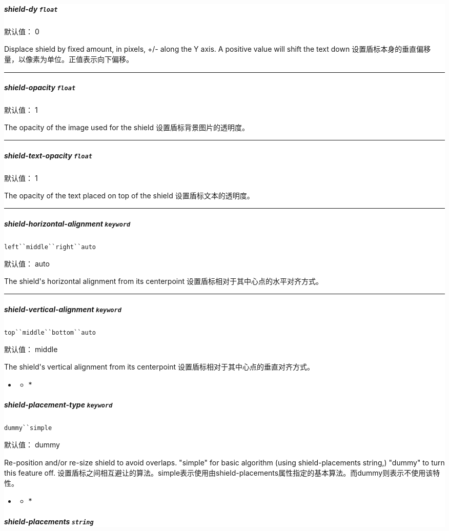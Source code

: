 ##### shield-dy `float`


默认值： 0


Displace shield by fixed amount, in pixels, +&#x2F;- along the Y axis.  A positive value will shift the text down
设置盾标本身的垂直偏移量，以像素为单位。正值表示向下偏移。
* * *

##### shield-opacity `float`


默认值： 1


The opacity of the image used for the shield
设置盾标背景图片的透明度。
* * *

##### shield-text-opacity `float`


默认值： 1


The opacity of the text placed on top of the shield
设置盾标文本的透明度。
* * *

##### shield-horizontal-alignment `keyword`
`left``middle``right``auto`

默认值： auto


The shield&#x27;s horizontal alignment from its centerpoint
设置盾标相对于其中心点的水平对齐方式。
* * *

##### shield-vertical-alignment `keyword`
`top``middle``bottom``auto`

默认值： middle


The shield&#x27;s vertical alignment from its centerpoint
设置盾标相对于其中心点的垂直对齐方式。
* * * 
##### shield-placement-type `keyword`
`dummy``simple`

默认值： dummy


Re-position and&#x2F;or re-size shield to avoid overlaps. &quot;simple&quot; for basic algorithm (using shield-placements string,) &quot;dummy&quot; to turn this feature off.
设置盾标之间相互避让的算法。simple表示使用由shield-placements属性指定的基本算法。而dummy则表示不使用该特性。
* * * 
##### shield-placements `string`
